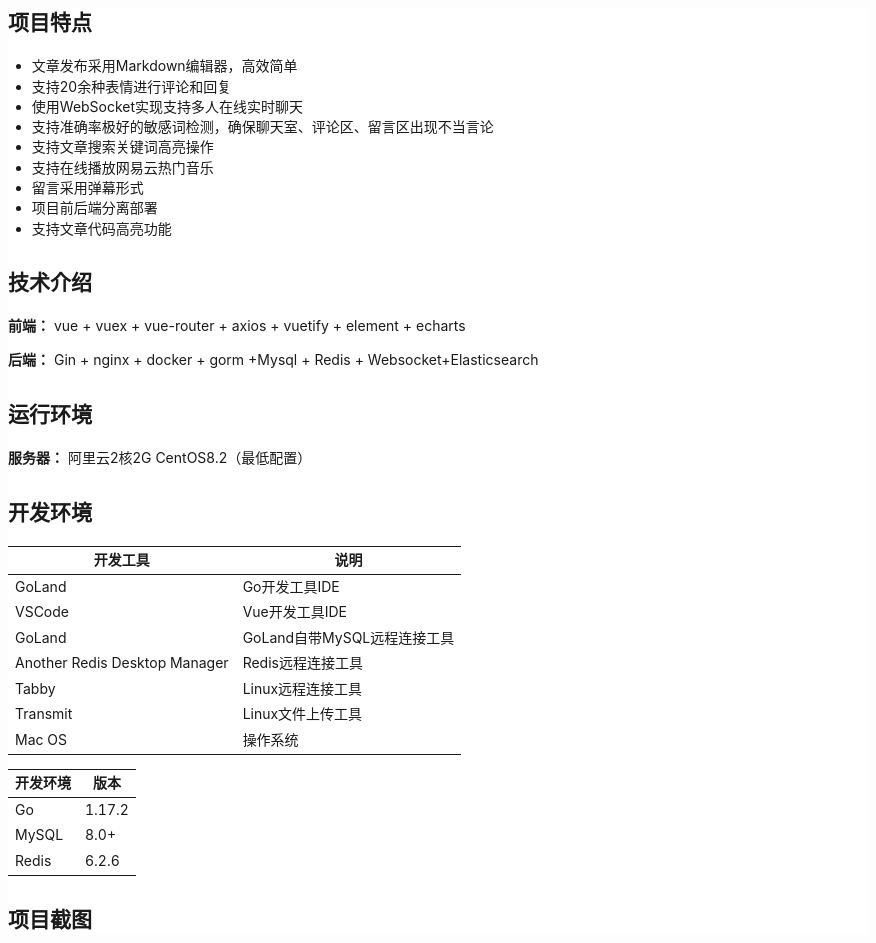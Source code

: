## 项目特点

- 文章发布采用Markdown编辑器，高效简单
- 支持20余种表情进行评论和回复
- 使用WebSocket实现支持多人在线实时聊天
- 支持准确率极好的敏感词检测，确保聊天室、评论区、留言区出现不当言论
- 支持文章搜索关键词高亮操作
- 支持在线播放网易云热门音乐
- 留言采用弹幕形式
- 项目前后端分离部署
- 支持文章代码高亮功能

## 技术介绍

**前端：** vue + vuex + vue-router + axios + vuetify + element + echarts

**后端：** Gin + nginx + docker + gorm +Mysql + Redis + Websocket+Elasticsearch

## 运行环境

**服务器：** 阿里云2核2G CentOS8.2（最低配置）

## 开发环境

|开发工具|说明|
|-|-|
|GoLand|Go开发工具IDE|
|VSCode|Vue开发工具IDE|
|GoLand|GoLand自带MySQL远程连接工具|
|Another Redis Desktop Manager|Redis远程连接工具|
|Tabby|Linux远程连接工具|
|Transmit|Linux文件上传工具|
|Mac OS|操作系统|

|开发环境|版本|
|-|-|
|Go|1.17.2|
|MySQL|8.0+|
|Redis|6.2.6|

## 项目截图
